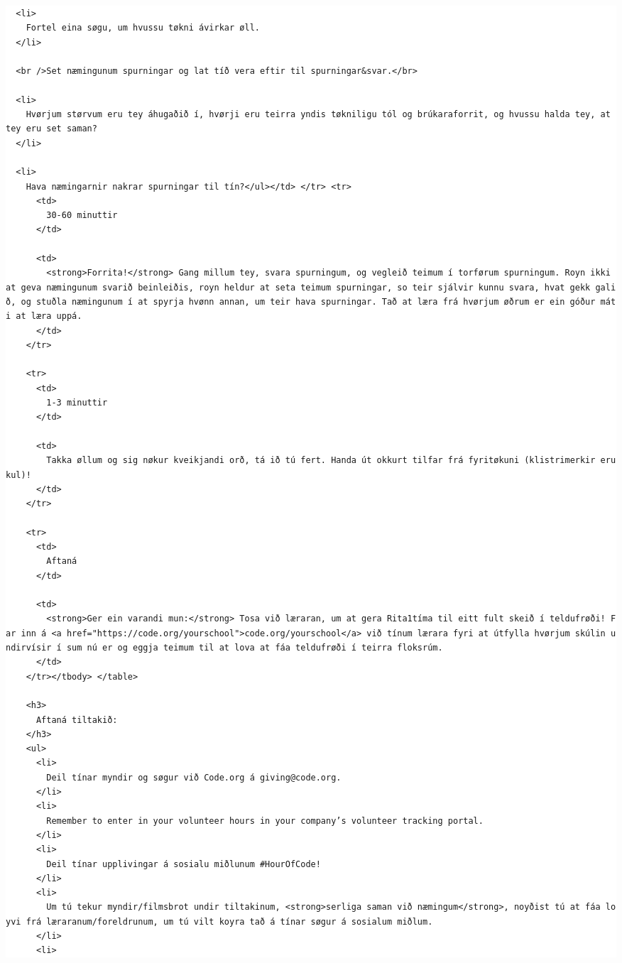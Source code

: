       <li>
        Fortel eina søgu, um hvussu tøkni ávirkar øll.
      </li>
      
      <br />Set næmingunum spurningar og lat tíð vera eftir til spurningar&svar.</br> 
      
      <li>
        Hvørjum størvum eru tey áhugaðið í, hvørji eru teirra yndis tøkniligu tól og brúkaraforrit, og hvussu halda tey, at tey eru set saman?
      </li>
      
      <li>
        Hava næmingarnir nakrar spurningar til tín?</ul></td> </tr> <tr>
          <td>
            30-60 minuttir
          </td>
          
          <td>
            <strong>Forrita!</strong> Gang millum tey, svara spurningum, og vegleið teimum í torførum spurningum. Royn ikki at geva næmingunum svarið beinleiðis, royn heldur at seta teimum spurningar, so teir sjálvir kunnu svara, hvat gekk galið, og stuðla næmingunum í at spyrja hvønn annan, um teir hava spurningar. Tað at læra frá hvørjum øðrum er ein góður máti at læra uppá.
          </td>
        </tr>
        
        <tr>
          <td>
            1-3 minuttir
          </td>
          
          <td>
            Takka øllum og sig nøkur kveikjandi orð, tá ið tú fert. Handa út okkurt tilfar frá fyritøkuni (klistrimerkir eru kul)!
          </td>
        </tr>
        
        <tr>
          <td>
            Aftaná
          </td>
          
          <td>
            <strong>Ger ein varandi mun:</strong> Tosa við læraran, um at gera Rita1tíma til eitt fult skeið í teldufrøði! Far inn á <a href="https://code.org/yourschool">code.org/yourschool</a> við tínum lærara fyri at útfylla hvørjum skúlin undirvísir í sum nú er og eggja teimum til at lova at fáa teldufrøði í teirra floksrúm.
          </td>
        </tr></tbody> </table> 
        
        <h3>
          Aftaná tiltakið:
        </h3>
        <ul>
          <li>
            Deil tínar myndir og søgur við Code.org á giving@code.org.
          </li>
          <li>
            Remember to enter in your volunteer hours in your company’s volunteer tracking portal.
          </li>
          <li>
            Deil tínar upplivingar á sosialu miðlunum #HourOfCode!
          </li>
          <li>
            Um tú tekur myndir/filmsbrot undir tiltakinum, <strong>serliga saman við næmingum</strong>, noyðist tú at fáa loyvi frá læraranum/foreldrunum, um tú vilt koyra tað á tínar søgur á sosialum miðlum.
          </li>
          <li>